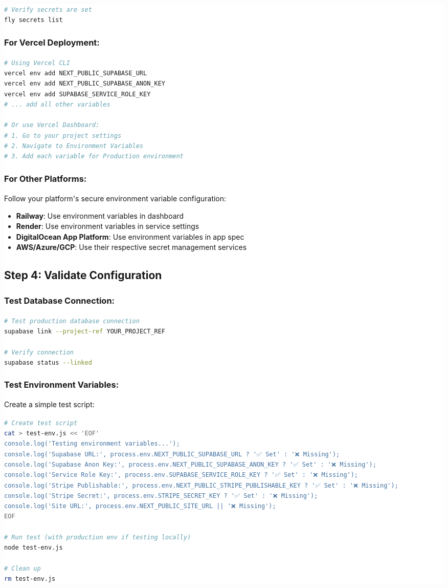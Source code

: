 ```bash
# Verify secrets are set
fly secrets list
```

### **For Vercel Deployment:**

```bash
# Using Vercel CLI
vercel env add NEXT_PUBLIC_SUPABASE_URL
vercel env add NEXT_PUBLIC_SUPABASE_ANON_KEY
vercel env add SUPABASE_SERVICE_ROLE_KEY
# ... add all other variables

# Or use Vercel Dashboard:
# 1. Go to your project settings
# 2. Navigate to Environment Variables
# 3. Add each variable for Production environment
```

### **For Other Platforms:**

Follow your platform's secure environment variable configuration:
- **Railway**: Use environment variables in dashboard
- **Render**: Use environment variables in service settings
- **DigitalOcean App Platform**: Use environment variables in app spec
- **AWS/Azure/GCP**: Use their respective secret management services

## **Step 4: Validate Configuration**

### **Test Database Connection:**

```bash
# Test production database connection
supabase link --project-ref YOUR_PROJECT_REF

# Verify connection
supabase status --linked
```

### **Test Environment Variables:**

Create a simple test script:

```bash
# Create test script
cat > test-env.js << 'EOF'
console.log('Testing environment variables...');
console.log('Supabase URL:', process.env.NEXT_PUBLIC_SUPABASE_URL ? '✅ Set' : '❌ Missing');
console.log('Supabase Anon Key:', process.env.NEXT_PUBLIC_SUPABASE_ANON_KEY ? '✅ Set' : '❌ Missing');
console.log('Service Role Key:', process.env.SUPABASE_SERVICE_ROLE_KEY ? '✅ Set' : '❌ Missing');
console.log('Stripe Publishable:', process.env.NEXT_PUBLIC_STRIPE_PUBLISHABLE_KEY ? '✅ Set' : '❌ Missing');
console.log('Stripe Secret:', process.env.STRIPE_SECRET_KEY ? '✅ Set' : '❌ Missing');
console.log('Site URL:', process.env.NEXT_PUBLIC_SITE_URL || '❌ Missing');
EOF

# Run test (with production env if testing locally)
node test-env.js

# Clean up
rm test-env.js
```
